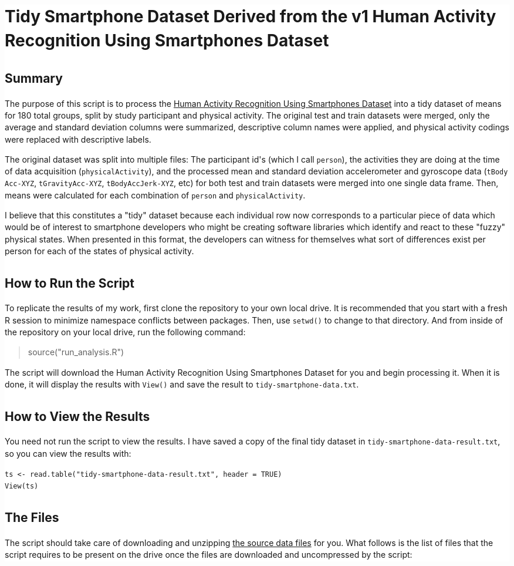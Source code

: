 # Tidy Smartphone Dataset Derived from the v1 Human Activity Recognition Using Smartphones Dataset

## Summary

The purpose of this script is to process the [Human Activity Recognition Using Smartphones Dataset](https://d396qusza40orc.cloudfront.net/getdata%2Fprojectfiles%2FUCI%20HAR%20Dataset.zip) into a tidy dataset of means for 180 total groups, split by study participant and physical activity.  The original test and train datasets were merged, only the average and standard deviation columns were summarized, descriptive column names were applied, and physical activity codings were replaced with descriptive labels.

The original dataset was split into multiple files: The participant id's (which I call `person`), the activities they are doing at the time of data acquisition (`physicalActivity`), and the processed mean and standard deviation accelerometer and gyroscope data (`tBodyAcc-XYZ`, `tGravityAcc-XYZ`, `tBodyAccJerk-XYZ`, etc) for both test and train datasets were merged into one single data frame.  Then, means were calculated for each combination of `person` and `physicalActivity`.

I believe that this constitutes a "tidy" dataset because each individual row now corresponds to a particular piece of data which would be of interest to smartphone developers who might be creating software libraries which identify and react to these "fuzzy" physical states.  When presented in this format, the developers can witness for themselves what sort of differences exist per person for each of the states of physical activity.

## How to Run the Script

To replicate the results of my work, first clone the repository to your own local drive.  It is recommended that you start with a fresh R session to minimize namespace conflicts between packages.  Then, use `setwd()` to change to that directory.  And from inside of the repository on your local drive, run the following command:

> source("run_analysis.R")

The script will download the Human Activity Recognition Using Smartphones Dataset for you and begin processing it.  When it is done, it will display the results with `View()` and save the result to `tidy-smartphone-data.txt`.

## How to View the Results

You need not run the script to view the results.  I have saved a copy of the final tidy dataset in `tidy-smartphone-data-result.txt`, so you can view the results with:

```
ts <- read.table("tidy-smartphone-data-result.txt", header = TRUE)
View(ts)
```

## The Files

The script should take care of downloading and unzipping [the source data files](https://d396qusza40orc.cloudfront.net/getdata%2Fprojectfiles%2FUCI%20HAR%20Dataset.zip) for you.  What follows is the list of files that the script requires to be present on the drive once the files are downloaded and uncompressed by the script:
